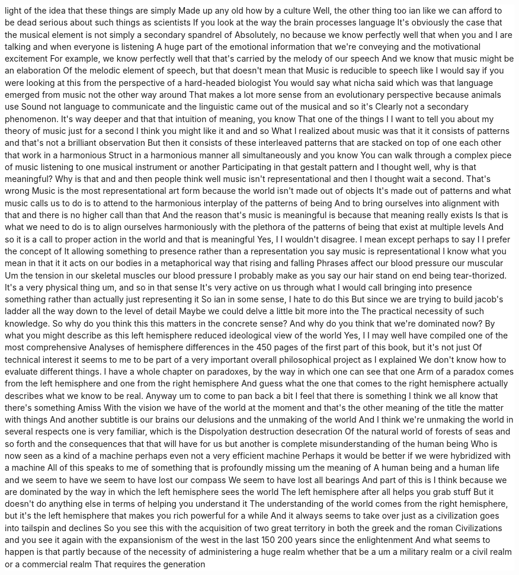 light of the idea that these things are simply Made up any old how by a culture Well, the other thing too ian like we can afford to be dead serious about such things as scientists If you look at the way the brain processes language It's obviously the case that the musical element is not simply a secondary spandrel of Absolutely, no because we know perfectly well that when you and I are talking and when everyone is listening A huge part of the emotional information that we're conveying and the motivational excitement For example, we know perfectly well that that's carried by the melody of our speech And we know that music might be an elaboration Of the melodic element of speech, but that doesn't mean that Music is reducible to speech like I would say if you were looking at this from the perspective of a hard-headed biologist You would say what nicha said which was that language emerged from music not the other way around That makes a lot more sense from an evolutionary perspective because animals use Sound not language to communicate and the linguistic came out of the musical and so it's Clearly not a secondary phenomenon. It's way deeper and that that intuition of meaning, you know That one of the things I I want to tell you about my theory of music just for a second I think you might like it and and so What I realized about music was that it it consists of patterns and that's not a brilliant observation But then it consists of these interleaved patterns that are stacked on top of one each other that work in a harmonious Struct in a harmonious manner all simultaneously and you know You can walk through a complex piece of music listening to one musical instrument or another Participating in that gestalt pattern and I thought well, why is that meaningful? Why is that and and then people think well music isn't representational and then I thought wait a second. That's wrong Music is the most representational art form because the world isn't made out of objects It's made out of patterns and what music calls us to do is to attend to the harmonious interplay of the patterns of being And to bring ourselves into alignment with that and there is no higher call than that And the reason that's music is meaningful is because that meaning really exists Is that is what we need to do is to align ourselves harmoniously with the plethora of the patterns of being that exist at multiple levels And so it is a call to proper action in the world and that is meaningful Yes, I I wouldn't disagree. I mean except perhaps to say I I prefer the concept of It allowing something to presence rather than a representation you say music is representational I know what you mean in that it it acts on our bodies in a metaphorical way that rising and falling Phrases affect our blood pressure our muscular Um the tension in our skeletal muscles our blood pressure I probably make as you say our hair stand on end being tear-thorized. It's a very physical thing um, and so in that sense It's very active on us through what I would call bringing into presence something rather than actually just representing it So ian in some sense, I hate to do this But since we are trying to build jacob's ladder all the way down to the level of detail Maybe we could delve a little bit more into the The practical necessity of such knowledge. So why do you think this this matters in the concrete sense? And why do you think that we're dominated now? By what you might describe as this left hemisphere reduced ideological view of the world Yes, I I may well have compiled one of the most comprehensive Analyses of hemisphere differences in the 450 pages of the first part of this book, but it's not just Of technical interest it seems to me to be part of a very important overall philosophical project as I explained We don't know how to evaluate different things. I have a whole chapter on paradoxes, by the way in which one can see that one Arm of a paradox comes from the left hemisphere and one from the right hemisphere And guess what the one that comes to the right hemisphere actually describes what we know to be real. Anyway um to come to pan back a bit I feel that there is something I think we all know that there's something Amiss With the vision we have of the world at the moment and that's the other meaning of the title the matter with things And another subtitle is our brains our delusions and the unmaking of the world And I think we're unmaking the world in several respects one is very familiar, which is the Dispolyation destruction desecration Of the natural world of forests of seas and so forth and the consequences that that will have for us but another is complete misunderstanding of the human being Who is now seen as a kind of a machine perhaps even not a very efficient machine Perhaps it would be better if we were hybridized with a machine All of this speaks to me of something that is profoundly missing um the meaning of A human being and a human life and we seem to have we seem to have lost our compass We seem to have lost all bearings And part of this is I think because we are dominated by the way in which the left hemisphere sees the world The left hemisphere after all helps you grab stuff But it doesn't do anything else in terms of helping you understand it The understanding of the world comes from the right hemisphere, but it's the left hemisphere that makes you rich powerful for a while And it always seems to take over just as a civilization goes into tailspin and declines So you see this with the acquisition of two great territory in both the greek and the roman Civilizations and you see it again with the expansionism of the west in the last 150 200 years since the enlightenment And what seems to happen is that partly because of the necessity of administering a huge realm whether that be a um a military realm or a civil realm or a commercial realm That requires the generation